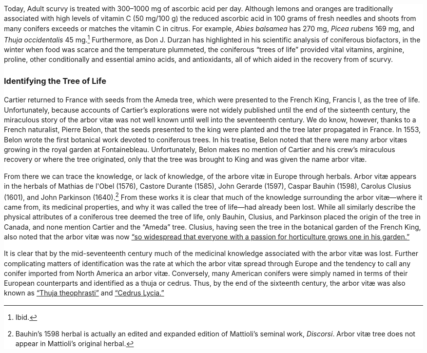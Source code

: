 Today, Adult scurvy is treated with 300–1000 mg of ascorbic acid per day. Although lemons and oranges are traditionally associated with high levels of vitamin C (50 mg/100 g) the reduced ascorbic acid in 100 grams of fresh needles and shoots from many conifers exceeds or matches the vitamin C in citrus. For example, *Abies balsamea* has 270 mg, *Picea rubens* 169 mg, and *Thuja occidentalis* 45 mg.[^ref8]  Furthermore, as Don J. Durzan has highlighted in his scientific analysis of coniferous biofactors, in the winter when food was scarce and the temperature plummeted, the coniferous “trees of life” provided vital vitamins, arginine, proline, other conditionally and essential amino acids, and antioxidants, all of which aided in the recovery from of scurvy.
<var data-primary="image"></var> 
<var data-image id="vitamin c" title="The vitamin C in lemon and oranges compared to the needles and bark of several conifers" data-fit="contain" data-url="https://jstor-labs.github.io/plant-humanities/images/Vitamin%20C%20in%20conifers.jpg" data-region=""></var>

### Identifying the Tree of Life

Cartier returned to France with seeds from the Ameda tree, which were presented to the French King, Francis I, as the tree of life. Unfortunately, because accounts of Cartier’s explorations were not widely published until the end of the sixteenth century, the miraculous story of the arbor vitæ was not well known until well into the seventeenth century. We do know, however, thanks to a French naturalist, Pierre Belon, that the seeds presented to the king were planted and the tree later propagated in France. In 1553, Belon wrote the first botanical work devoted to coniferous trees. In his treatise, Belon noted that there were many arbor vitæs growing in the royal garden at Fontainebleau. Unfortunately, Belon makes no mention of Cartier and his crew’s miraculous recovery or where the tree originated, only that the tree was brought to King and was given the name arbor vitæ.
<var data-map title="France" data-center="48.402007, 2.700250" data-zoom="10"></var>
<var data-image-viewer></var>
<var data-image id="Gardens of Fontainebleau" title="Gardens of Fontainebleau" data-url="https://https://upload.wikimedia.org/wikipedia/commons/8/83/Fontainebleau_bird%27s_eye_view.jpg" data-region=""></var>

From there we can trace the knowledge, or lack of knowledge, of the arbore vitæ in Europe through herbals. Arbor vitæ appears in the herbals of Mathias de l'Obel (1576), Castore Durante (1585), John Gerarde (1597), Caspar Bauhin (1598), Carolus Clusius (1601), and John Parkinson (1640).[^ref9]  From these works it is clear that much of the knowledge surrounding the arbor vitæ—where it came from, its medicinal properties, and why it was called the tree of life—had already been lost. While all similarly describe the physical attributes of a coniferous tree deemed the tree of life, only Bauhin, Clusius, and Parkinson placed the origin of the tree in Canada, and none mention Cartier and the “Ameda” tree. Clusius, having seen the tree in the botanical garden of the French King, also noted that the arbor vitæ was now [“so widespread that everyone with a passion for horticulture grows one in his garden.”](https://biodiversitylibrary.org/page/529649)
<var data-map title="France" data-center="48.402007, 2.700250" data-basemap="Esri_WorldPhysical" data-zoom="4"></var>
<var data-map-layer
     data-type="geojson" 
     data-url="https://jstor-labs.github.io/plant-humanities/geojson/arbor_vitae_publishing.json"
     data-active="true"></var>

It is clear that by the mid-seventeenth century much of the medicinal knowledge associated with the arbor vitæ was lost. Further complicating matters of identification was the rate at which the arbor vitæ spread through Europe and the tendency to call any conifer imported from North America an arbor vitæ. Conversely, many American conifers were simply named in terms of their European counterparts and identified as a thuja or cedrus. Thus, by the end of the sixteenth century, the arbor vitæ was also known as [“Thuja theophrasti”](https://bibdigital.rjb.csic.es/viewer/10754/?offset=#page=512&viewer=picture&o=bookmark&n=0&q=) and [“Cedrus Lycia.”](https://bibdigital.rjb.csic.es/viewer/13070/?offset=#page=634&viewer=picture&o=bookmark&n=0&q=)
<var data-map title="France" data-center="45.903381, 14.813984" data-basemap="Esri_WorldPhysical" data-zoom="3.5"></var>
<var data-map-layer
     data-title= "Spread of Arbor Vitæ"
     data-type="geojson" 
     data-url="https://jstor-labs.github.io/plant-humanities/geojson/thuja in europe.json"
     data-active="true"></var>


[^ref1]: For the purposes of this work, "Indigenous People(s)" refers to a cultural group(s) in an ecological area that developed a successful subsistence base from the natural resources available in that area.
[^ref2]: As a diplomat, Rasmusio was said to have used his political influence to collect original travel narratives.
[^ref3]: https://www.thecanadianencyclopedia.ca/en/article/coniferous-trees
[^ref4]:  Durzan, Don J. “Arginine, scurvy and Cartier's "tree of life".” *Journal of ethnobiology and ethnomedicine* vol. 5 5. 2 Feb. 2009, doi:10.1186/1746-4269-5-5
[^ref5]: TRADITIONAL PLANT FOODS OF CANADIAN INDIGENOUS PEOPLES Nutrition, Botany and Use
[^ref6]: Herrick, James William 1977 Iroquois Medical Botany
[^ref7]: Durzan, Don J. “Arginine, scurvy and Cartier's "tree of life".” *Journal of ethnobiology and ethnomedicine* vol. 5 5. 2 Feb. 2009, doi:10.1186/1746-4269-5-5
[^ref8]: Ibid.
[^ref9]: Bauhin’s 1598 herbal is actually an edited and expanded edition of Mattioli’s seminal work, *Discorsi*. Arbor vitæ tree does not appear in Mattioli’s original herbal.
[^ref10]: James Lind. *A Treatise on the Scurvy: In Three Parts, Containing an Inquiry Into the Nature, Causes, an Cure, of that Disease, Together with a Critical and Chronological View of what Has Been Published on the Subject.* S. Crowder [and six others], 3rd ed., 1772.